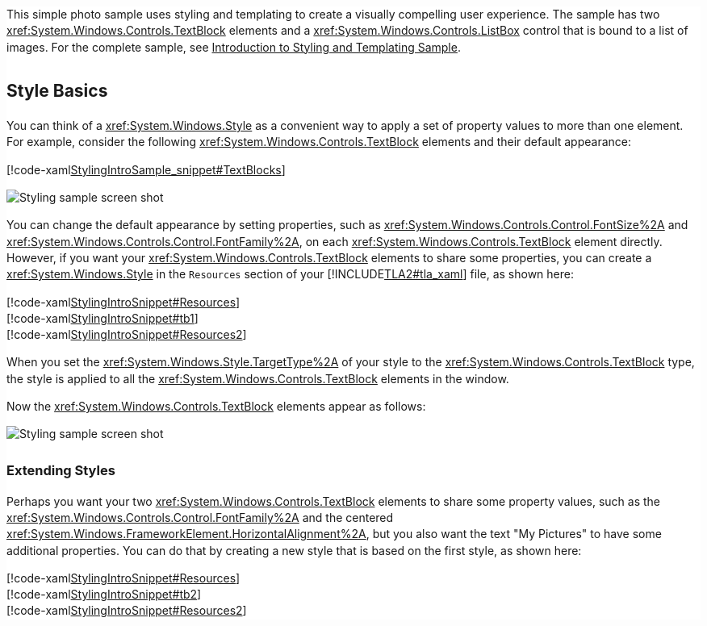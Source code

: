  This simple photo sample uses styling and templating to create a visually compelling user experience. The sample has two <xref:System.Windows.Controls.TextBlock> elements and a <xref:System.Windows.Controls.ListBox> control that is bound to a list of images. For the complete sample, see [Introduction to Styling and Templating Sample](https://github.com/Microsoft/WPF-Samples/tree/master/Styles%20&%20Templates/IntroToStylingAndTemplating).  
  
<a name="styling_basics"></a>   
## Style Basics  
 You can think of a <xref:System.Windows.Style> as a convenient way to apply a set of property values to more than one element. For example, consider the following <xref:System.Windows.Controls.TextBlock> elements and their default appearance:  
  
 [!code-xaml[StylingIntroSample_snippet#TextBlocks](../../../../samples/snippets/csharp/VS_Snippets_Wpf/StylingIntroSample_snippet/CSharp/Window1.xaml#textblocks)]  
  
 ![Styling sample screen shot](../../../../docs/framework/wpf/controls/media/stylingintro-textblocksbefore.PNG "StylingIntro_TextBlocksBefore")  
  
 You can change the default appearance by setting properties, such as <xref:System.Windows.Controls.Control.FontSize%2A> and <xref:System.Windows.Controls.Control.FontFamily%2A>, on each <xref:System.Windows.Controls.TextBlock> element directly. However, if you want your <xref:System.Windows.Controls.TextBlock> elements to share some properties, you can create a <xref:System.Windows.Style> in the `Resources` section of your [!INCLUDE[TLA2#tla_xaml](../../../../includes/tla2sharptla-xaml-md.md)] file, as shown here:  
  
 [!code-xaml[StylingIntroSnippet#Resources](../../../../samples/snippets/csharp/VS_Snippets_Wpf/StylingIntroSnippet/CS/window1.xaml#resources)]  
[!code-xaml[StylingIntroSnippet#tb1](../../../../samples/snippets/csharp/VS_Snippets_Wpf/StylingIntroSnippet/CS/window1.xaml#tb1)]  
[!code-xaml[StylingIntroSnippet#Resources2](../../../../samples/snippets/csharp/VS_Snippets_Wpf/StylingIntroSnippet/CS/window1.xaml#resources2)]  
  
 When you set the <xref:System.Windows.Style.TargetType%2A> of your style to the <xref:System.Windows.Controls.TextBlock> type, the style is applied to all the <xref:System.Windows.Controls.TextBlock> elements in the window.  
  
 Now the <xref:System.Windows.Controls.TextBlock> elements appear as follows:  
  
 ![Styling sample screen shot](../../../../docs/framework/wpf/controls/media/stylingintro-textblocksbasestyle.PNG "StylingIntro_TextBlocksBaseStyle")  
  
### Extending Styles  
 Perhaps you want your two <xref:System.Windows.Controls.TextBlock> elements to share some property values, such as the <xref:System.Windows.Controls.Control.FontFamily%2A> and the centered <xref:System.Windows.FrameworkElement.HorizontalAlignment%2A>, but you also want the text "My Pictures" to have some additional properties. You can do that by creating a new style that is based on the first style, as shown here:  
  
 [!code-xaml[StylingIntroSnippet#Resources](../../../../samples/snippets/csharp/VS_Snippets_Wpf/StylingIntroSnippet/CS/window1.xaml#resources)]  
[!code-xaml[StylingIntroSnippet#tb2](../../../../samples/snippets/csharp/VS_Snippets_Wpf/StylingIntroSnippet/CS/window1.xaml#tb2)]  
[!code-xaml[StylingIntroSnippet#Resources2](../../../../samples/snippets/csharp/VS_Snippets_Wpf/StylingIntroSnippet/CS/window1.xaml#resources2)]  
  
